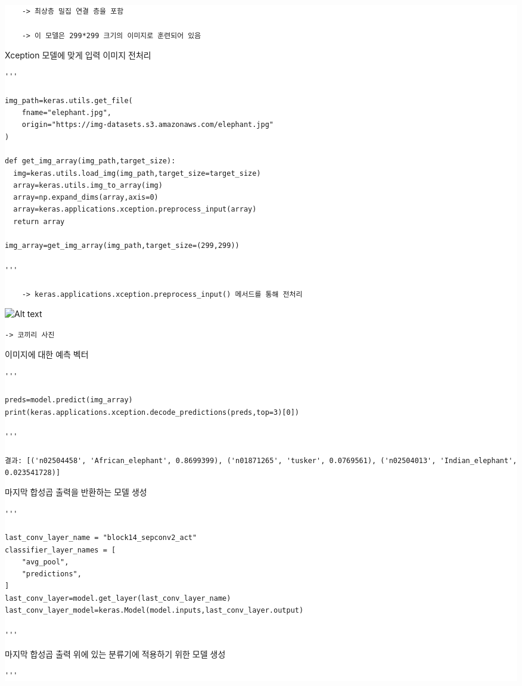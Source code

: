 		-> 최상층 밀집 연결 층을 포함

		-> 이 모델은 299*299 크기의 이미지로 훈련되어 있음

Xception 모델에 맞게 입력 이미지 전처리

	'''

	img_path=keras.utils.get_file(
	    fname="elephant.jpg",
	    origin="https://img-datasets.s3.amazonaws.com/elephant.jpg"
	)

	def get_img_array(img_path,target_size):
	  img=keras.utils.load_img(img_path,target_size=target_size)
	  array=keras.utils.img_to_array(img)
	  array=np.expand_dims(array,axis=0)
	  array=keras.applications.xception.preprocess_input(array)
	  return array

	img_array=get_img_array(img_path,target_size=(299,299))

	'''

		-> keras.applications.xception.preprocess_input() 메서드를 통해 전처리

![Alt text](https://img1.daumcdn.net/thumb/R1280x0/?scode=mtistory2&fname=https%3A%2F%2Fblog.kakaocdn.net%2Fdn%2FcKUS5s%2Fbtspk9k6kVW%2FQ5eUCZjd3Oj1OzxqJZC8rK%2Fimg.png)


	-> 코끼리 사진

이미지에 대한 예측 벡터

	'''

	preds=model.predict(img_array)
	print(keras.applications.xception.decode_predictions(preds,top=3)[0])

	'''

	결과: [('n02504458', 'African_elephant', 0.8699399), ('n01871265', 'tusker', 0.0769561), ('n02504013', 'Indian_elephant', 0.023541728)]

마지막 합성곱 출력을 반환하는 모델 생성

	'''

	last_conv_layer_name = "block14_sepconv2_act"
	classifier_layer_names = [
	    "avg_pool",
	    "predictions",
	]
	last_conv_layer=model.get_layer(last_conv_layer_name)
	last_conv_layer_model=keras.Model(model.inputs,last_conv_layer.output)

	'''

마지막 합성곱 출력 위에 있는 분류기에 적용하기 위한 모델 생성

	'''
